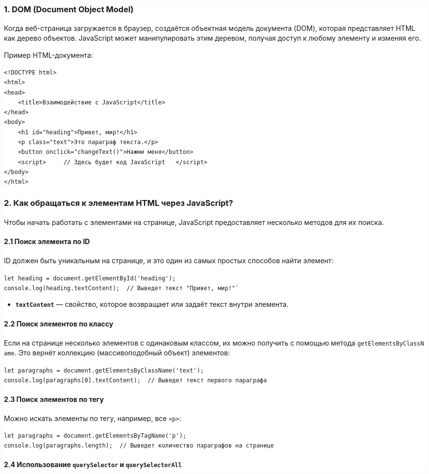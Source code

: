 ### 1. DOM (Document Object Model)

Когда веб-страница загружается в браузер, создаётся объектная модель документа (DOM), которая представляет HTML как дерево объектов. JavaScript может манипулировать этим деревом, получая доступ к любому элементу и изменяя его.

Пример HTML-документа:

```
<!DOCTYPE html>
<html> 
<head>   
	<title>Взаимодействие с JavaScript</title> 
</head> 
<body>    
	<h1 id="heading">Привет, мир!</h1> 
	<p class="text">Это параграф текста.</p>   
	<button onclick="changeText()">Нажми меня</button>  
	<script>     // Здесь будет код JavaScript   </script>  
</body> 
</html>
```

### 2. Как обращаться к элементам HTML через JavaScript?

Чтобы начать работать с элементами на странице, JavaScript предоставляет несколько методов для их поиска.

#### 2.1 Поиск элемента по ID

ID должен быть уникальным на странице, и это один из самых простых способов найти элемент:

```
let heading = document.getElementById('heading'); 
console.log(heading.textContent);  // Выведет текст "Привет, мир!"`
```

- **`textContent`** — свойство, которое возвращает или задаёт текст внутри элемента.

#### 2.2 Поиск элементов по классу

Если на странице несколько элементов с одинаковым классом, их можно получить с помощью метода `getElementsByClassName`. Это вернёт коллекцию (массивоподобный объект) элементов:

```
let paragraphs = document.getElementsByClassName('text'); 
console.log(paragraphs[0].textContent);  // Выведет текст первого параграфа
```

#### 2.3 Поиск элементов по тегу

Можно искать элементы по тегу, например, все `<p>`:

```
let paragraphs = document.getElementsByTagName('p'); 
console.log(paragraphs.length);  // Выведет количество параграфов на странице
```
#### 2.4 Использование `querySelector` и `querySelectorAll`
